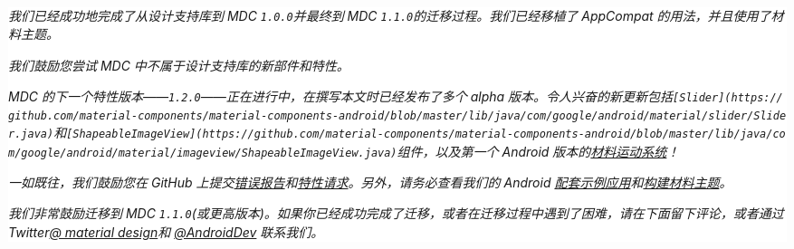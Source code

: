 *我们已经成功地完成了从设计支持库到 MDC `1.0.0`并最终到 MDC `1.1.0`的迁移过程。我们已经移植了 AppCompat 的用法，并且使用了材料主题。*

*我们鼓励您尝试 MDC 中不属于设计支持库的新部件和特性。*

*MDC 的下一个特性版本——`1.2.0`——正在进行中，在撰写本文时已经发布了多个 alpha 版本。令人兴奋的新更新包括`[Slider](https://github.com/material-components/material-components-android/blob/master/lib/java/com/google/android/material/slider/Slider.java)`和`[ShapeableImageView](https://github.com/material-components/material-components-android/blob/master/lib/java/com/google/android/material/imageview/ShapeableImageView.java)`组件，以及第一个 Android 版本的[材料运动系统](https://material.io/design/motion/the-motion-system.html)！*

*一如既往，我们鼓励您在 GitHub 上提交[错误报告](https://github.com/material-components/material-components-android/issues/new?assignees=&labels=bug&template=bug_report.md&title=%5BComponent+name%5D+Short+description+of+issue)和[特性请求](https://github.com/material-components/material-components-android/issues/new?assignees=&labels=feature+request&template=feature_request.md&title=%5BComponent+name%5D+Short+description+of+request)。另外，请务必查看我们的 Android [配套示例应用](https://github.com/material-components/material-components-android-examples)和[构建材料主题](https://github.com/material-components/material-components-android-examples/tree/develop/MaterialThemeBuilder)。*

*我们非常鼓励迁移到 MDC `1.1.0`(或更高版本)。如果你已经成功完成了迁移，或者在迁移过程中遇到了困难，请在下面留下评论，或者通过 Twitter[@ material design](https://twitter.com/materialdesign)和 [@AndroidDev](https://twitter.com/AndroidDev) 联系我们。*